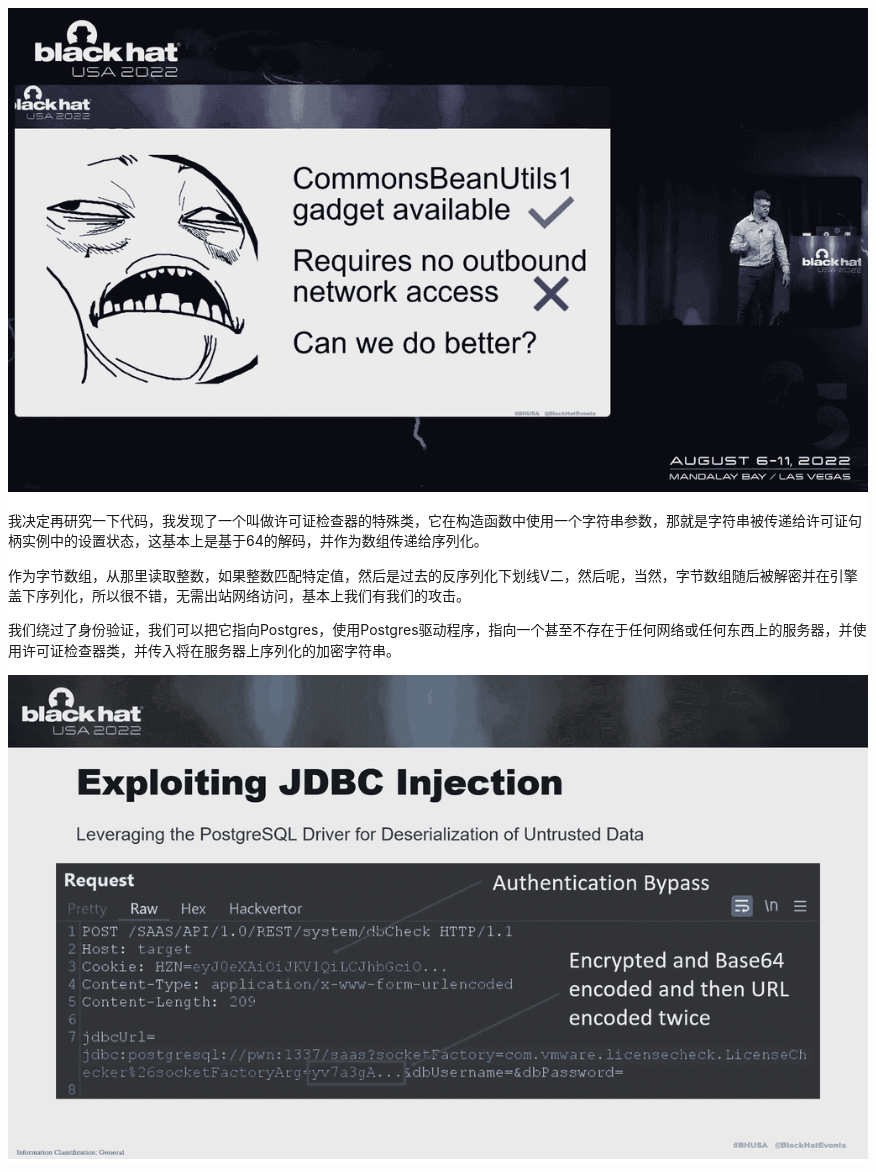 ![](img/90f7b12665c99e90c73925aaab90e346_12.png)

我决定再研究一下代码，我发现了一个叫做许可证检查器的特殊类，它在构造函数中使用一个字符串参数，那就是字符串被传递给许可证句柄实例中的设置状态，这基本上是基于64的解码，并作为数组传递给序列化。

作为字节数组，从那里读取整数，如果整数匹配特定值，然后是过去的反序列化下划线V二，然后呢，当然，字节数组随后被解密并在引擎盖下序列化，所以很不错，无需出站网络访问，基本上我们有我们的攻击。

我们绕过了身份验证，我们可以把它指向Postgres，使用Postgres驱动程序，指向一个甚至不存在于任何网络或任何东西上的服务器，并使用许可证检查器类，并传入将在服务器上序列化的加密字符串。



![](img/90f7b12665c99e90c73925aaab90e346_14.png)
